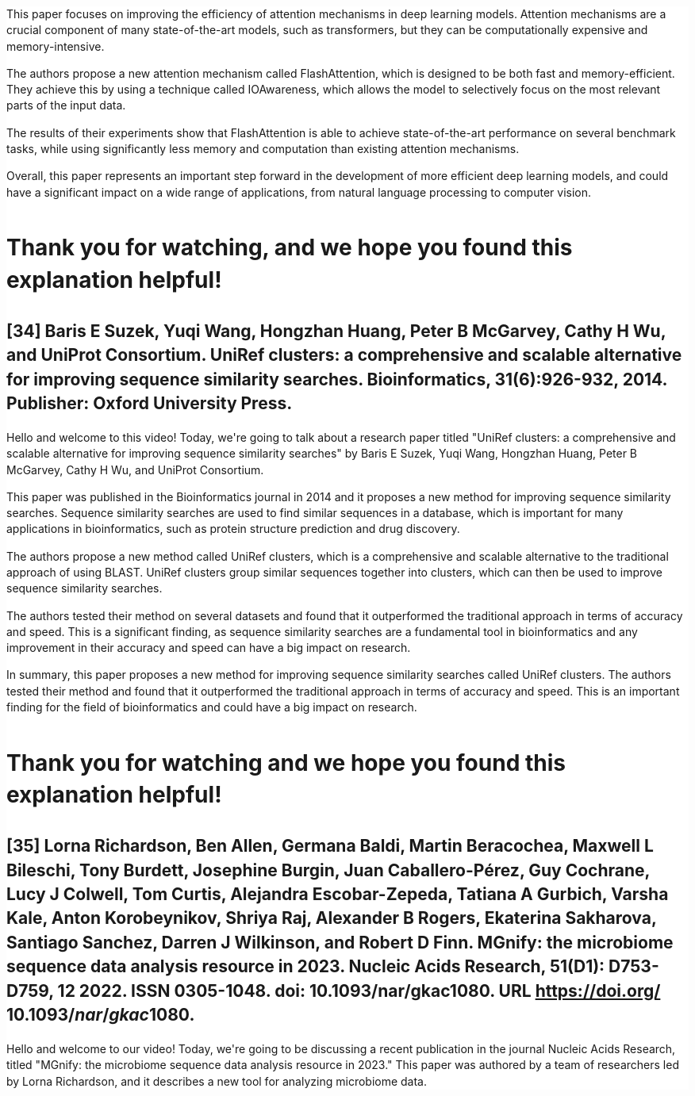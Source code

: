 This paper focuses on improving the efficiency of attention mechanisms in deep learning models. Attention mechanisms are a crucial component of many state-of-the-art models, such as transformers, but they can be computationally expensive and memory-intensive.

The authors propose a new attention mechanism called FlashAttention, which is designed to be both fast and memory-efficient. They achieve this by using a technique called IOAwareness, which allows the model to selectively focus on the most relevant parts of the input data.

The results of their experiments show that FlashAttention is able to achieve state-of-the-art performance on several benchmark tasks, while using significantly less memory and computation than existing attention mechanisms.

Overall, this paper represents an important step forward in the development of more efficient deep learning models, and could have a significant impact on a wide range of applications, from natural language processing to computer vision.

Thank you for watching, and we hope you found this explanation helpful!
==============================
[34] Baris E Suzek, Yuqi Wang, Hongzhan Huang, Peter B McGarvey, Cathy H Wu, and UniProt Consortium. UniRef clusters: a comprehensive and scalable alternative for improving sequence similarity searches. Bioinformatics, 31(6):926-932, 2014. Publisher: Oxford University Press.
------------------------------
 Hello and welcome to this video! Today, we're going to talk about a research paper titled "UniRef clusters: a comprehensive and scalable alternative for improving sequence similarity searches" by Baris E Suzek, Yuqi Wang, Hongzhan Huang, Peter B McGarvey, Cathy H Wu, and UniProt Consortium.

This paper was published in the Bioinformatics journal in 2014 and it proposes a new method for improving sequence similarity searches. Sequence similarity searches are used to find similar sequences in a database, which is important for many applications in bioinformatics, such as protein structure prediction and drug discovery.

The authors propose a new method called UniRef clusters, which is a comprehensive and scalable alternative to the traditional approach of using BLAST. UniRef clusters group similar sequences together into clusters, which can then be used to improve sequence similarity searches.

The authors tested their method on several datasets and found that it outperformed the traditional approach in terms of accuracy and speed. This is a significant finding, as sequence similarity searches are a fundamental tool in bioinformatics and any improvement in their accuracy and speed can have a big impact on research.

In summary, this paper proposes a new method for improving sequence similarity searches called UniRef clusters. The authors tested their method and found that it outperformed the traditional approach in terms of accuracy and speed. This is an important finding for the field of bioinformatics and could have a big impact on research.

Thank you for watching and we hope you found this explanation helpful!
==============================
[35] Lorna Richardson, Ben Allen, Germana Baldi, Martin Beracochea, Maxwell L Bileschi, Tony Burdett, Josephine Burgin, Juan Caballero-Pérez, Guy Cochrane, Lucy J Colwell, Tom Curtis, Alejandra Escobar-Zepeda, Tatiana A Gurbich, Varsha Kale, Anton Korobeynikov, Shriya Raj, Alexander B Rogers, Ekaterina Sakharova, Santiago Sanchez, Darren J Wilkinson, and Robert D Finn. MGnify: the microbiome sequence data analysis resource in 2023. Nucleic Acids Research, 51(D1): D753-D759, 12 2022. ISSN 0305-1048. doi: 10.1093/nar/gkac1080. URL https://doi.org/ $10.1093 / n a r / g k a c 1080$.
------------------------------
 Hello and welcome to our video! Today, we're going to be discussing a recent publication in the journal Nucleic Acids Research, titled "MGnify: the microbiome sequence data analysis resource in 2023." This paper was authored by a team of researchers led by Lorna Richardson, and it describes a new tool for analyzing microbiome data.
